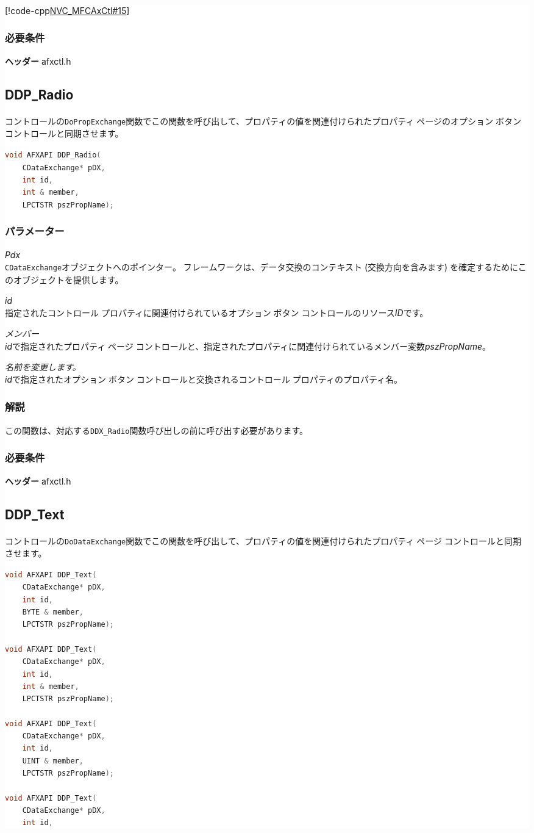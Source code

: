 [!code-cpp[NVC_MFCAxCtl#15](../../mfc/reference/codesnippet/cpp/property-pages-mfc_1.cpp)]

### <a name="requirements"></a>必要条件

  **ヘッダー** afxctl.h

## <a name="ddp_radio"></a><a name="ddp_radio"></a>DDP_Radio

コントロールの`DoPropExchange`関数でこの関数を呼び出して、プロパティの値を関連付けられたプロパティ ページのオプション ボタン コントロールと同期させます。

```cpp
void AFXAPI DDP_Radio(
    CDataExchange* pDX,
    int id,
    int & member,
    LPCTSTR pszPropName);
```

### <a name="parameters"></a>パラメーター

*Pdx*<br/>
`CDataExchange`オブジェクトへのポインター。 フレームワークは、データ交換のコンテキスト (交換方向を含みます) を確定するためにこのオブジェクトを提供します。

*id*<br/>
指定されたコントロール プロパティに関連付けられているオプション ボタン コントロールのリソース*ID*です。

*メンバー*<br/>
*id*で指定されたプロパティ ページ コントロールと、指定されたプロパティに関連付けられているメンバー変数*pszPropName*。

*名前を変更します。*<br/>
*id*で指定されたオプション ボタン コントロールと交換されるコントロール プロパティのプロパティ名。

### <a name="remarks"></a>解説

この関数は、対応する`DDX_Radio`関数呼び出しの前に呼び出す必要があります。

### <a name="requirements"></a>必要条件

  **ヘッダー** afxctl.h

## <a name="ddp_text"></a><a name="ddp_text"></a>DDP_Text

コントロールの`DoDataExchange`関数でこの関数を呼び出して、プロパティの値を関連付けられたプロパティ ページ コントロールと同期させます。

```cpp
void AFXAPI DDP_Text(
    CDataExchange* pDX,
    int id,
    BYTE & member,
    LPCTSTR pszPropName);

void AFXAPI DDP_Text(
    CDataExchange* pDX,
    int id,
    int & member,
    LPCTSTR pszPropName);

void AFXAPI DDP_Text(
    CDataExchange* pDX,
    int id,
    UINT & member,
    LPCTSTR pszPropName);

void AFXAPI DDP_Text(
    CDataExchange* pDX,
    int id,
```